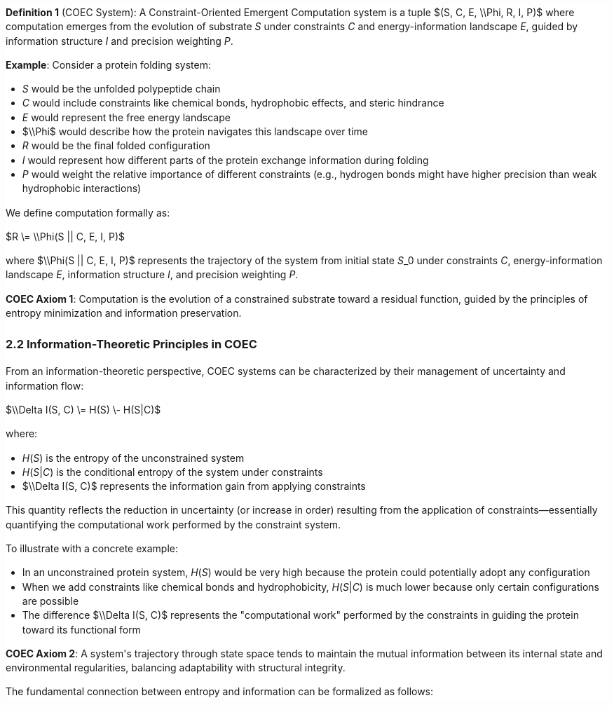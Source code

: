 **Definition 1** (COEC System): A Constraint-Oriented Emergent Computation system is a tuple $(S, C, E, \\Phi, R, I, P)$ where computation emerges from the evolution of substrate $S$ under constraints $C$ and energy-information landscape $E$, guided by information structure $I$ and precision weighting $P$.

**Example**: Consider a protein folding system:

* $S$ would be the unfolded polypeptide chain  
* $C$ would include constraints like chemical bonds, hydrophobic effects, and steric hindrance  
* $E$ would represent the free energy landscape  
* $\\Phi$ would describe how the protein navigates this landscape over time  
* $R$ would be the final folded configuration  
* $I$ would represent how different parts of the protein exchange information during folding  
* $P$ would weight the relative importance of different constraints (e.g., hydrogen bonds might have higher precision than weak hydrophobic interactions)

We define computation formally as:

$R \= \\Phi(S || C, E, I, P)$

where $\\Phi(S || C, E, I, P)$ represents the trajectory of the system from initial state $S\_0$ under constraints $C$, energy-information landscape $E$, information structure $I$, and precision weighting $P$.

**COEC Axiom 1**: Computation is the evolution of a constrained substrate toward a residual function, guided by the principles of entropy minimization and information preservation.

### **2.2 Information-Theoretic Principles in COEC**

From an information-theoretic perspective, COEC systems can be characterized by their management of uncertainty and information flow:

$\\Delta I(S, C) \= H(S) \- H(S|C)$

where:

* $H(S)$ is the entropy of the unconstrained system  
* $H(S|C)$ is the conditional entropy of the system under constraints  
* $\\Delta I(S, C)$ represents the information gain from applying constraints

This quantity reflects the reduction in uncertainty (or increase in order) resulting from the application of constraints—essentially quantifying the computational work performed by the constraint system.

To illustrate with a concrete example:

* In an unconstrained protein system, $H(S)$ would be very high because the protein could potentially adopt any configuration  
* When we add constraints like chemical bonds and hydrophobicity, $H(S|C)$ is much lower because only certain configurations are possible  
* The difference $\\Delta I(S, C)$ represents the "computational work" performed by the constraints in guiding the protein toward its functional form

**COEC Axiom 2**: A system's trajectory through state space tends to maintain the mutual information between its internal state and environmental regularities, balancing adaptability with structural integrity.

The fundamental connection between entropy and information can be formalized as follows:
